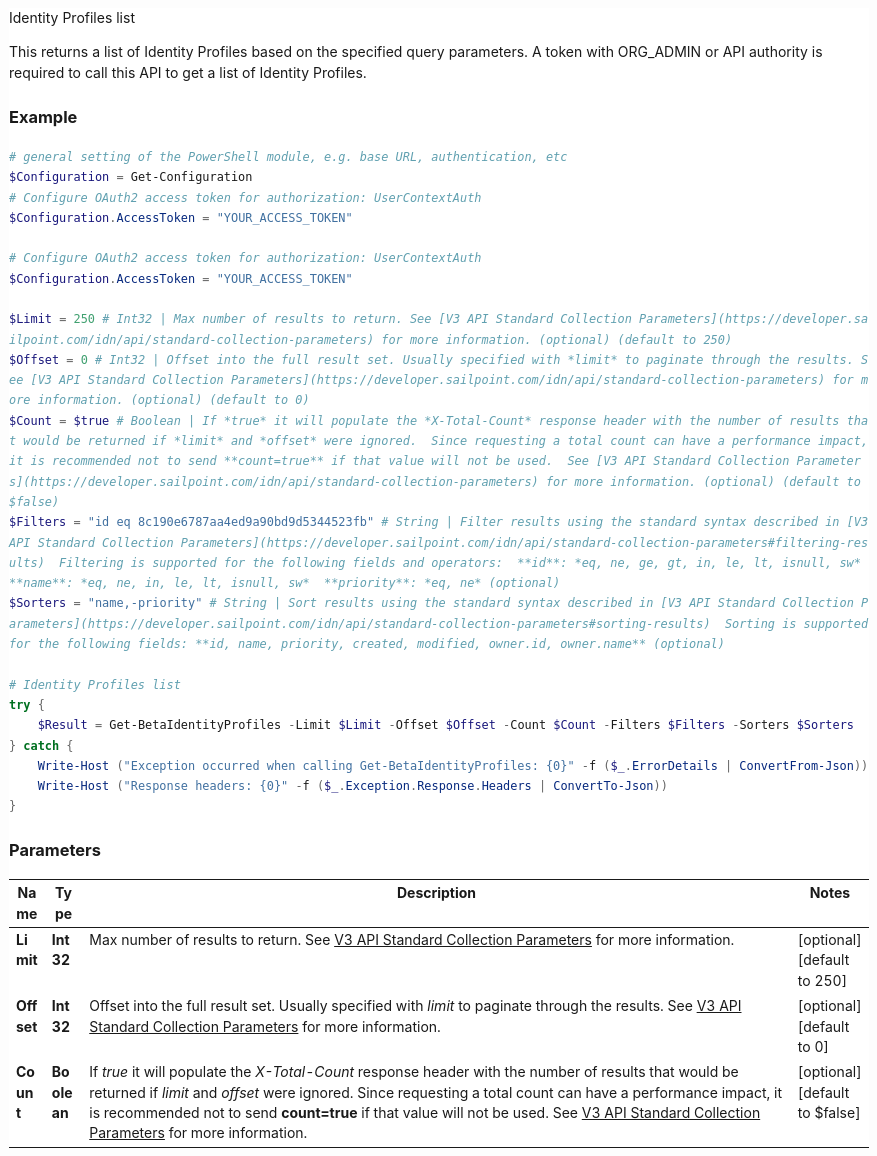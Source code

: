 Identity Profiles list

This returns a list of Identity Profiles based on the specified query parameters. A token with ORG_ADMIN or API authority is required to call this API to get a list of Identity Profiles.

### Example
```powershell
# general setting of the PowerShell module, e.g. base URL, authentication, etc
$Configuration = Get-Configuration
# Configure OAuth2 access token for authorization: UserContextAuth
$Configuration.AccessToken = "YOUR_ACCESS_TOKEN"

# Configure OAuth2 access token for authorization: UserContextAuth
$Configuration.AccessToken = "YOUR_ACCESS_TOKEN"

$Limit = 250 # Int32 | Max number of results to return. See [V3 API Standard Collection Parameters](https://developer.sailpoint.com/idn/api/standard-collection-parameters) for more information. (optional) (default to 250)
$Offset = 0 # Int32 | Offset into the full result set. Usually specified with *limit* to paginate through the results. See [V3 API Standard Collection Parameters](https://developer.sailpoint.com/idn/api/standard-collection-parameters) for more information. (optional) (default to 0)
$Count = $true # Boolean | If *true* it will populate the *X-Total-Count* response header with the number of results that would be returned if *limit* and *offset* were ignored.  Since requesting a total count can have a performance impact, it is recommended not to send **count=true** if that value will not be used.  See [V3 API Standard Collection Parameters](https://developer.sailpoint.com/idn/api/standard-collection-parameters) for more information. (optional) (default to $false)
$Filters = "id eq 8c190e6787aa4ed9a90bd9d5344523fb" # String | Filter results using the standard syntax described in [V3 API Standard Collection Parameters](https://developer.sailpoint.com/idn/api/standard-collection-parameters#filtering-results)  Filtering is supported for the following fields and operators:  **id**: *eq, ne, ge, gt, in, le, lt, isnull, sw*  **name**: *eq, ne, in, le, lt, isnull, sw*  **priority**: *eq, ne* (optional)
$Sorters = "name,-priority" # String | Sort results using the standard syntax described in [V3 API Standard Collection Parameters](https://developer.sailpoint.com/idn/api/standard-collection-parameters#sorting-results)  Sorting is supported for the following fields: **id, name, priority, created, modified, owner.id, owner.name** (optional)

# Identity Profiles list
try {
    $Result = Get-BetaIdentityProfiles -Limit $Limit -Offset $Offset -Count $Count -Filters $Filters -Sorters $Sorters
} catch {
    Write-Host ("Exception occurred when calling Get-BetaIdentityProfiles: {0}" -f ($_.ErrorDetails | ConvertFrom-Json))
    Write-Host ("Response headers: {0}" -f ($_.Exception.Response.Headers | ConvertTo-Json))
}
```

### Parameters

Name | Type | Description  | Notes
------------- | ------------- | ------------- | -------------
 **Limit** | **Int32**| Max number of results to return. See [V3 API Standard Collection Parameters](https://developer.sailpoint.com/idn/api/standard-collection-parameters) for more information. | [optional] [default to 250]
 **Offset** | **Int32**| Offset into the full result set. Usually specified with *limit* to paginate through the results. See [V3 API Standard Collection Parameters](https://developer.sailpoint.com/idn/api/standard-collection-parameters) for more information. | [optional] [default to 0]
 **Count** | **Boolean**| If *true* it will populate the *X-Total-Count* response header with the number of results that would be returned if *limit* and *offset* were ignored.  Since requesting a total count can have a performance impact, it is recommended not to send **count&#x3D;true** if that value will not be used.  See [V3 API Standard Collection Parameters](https://developer.sailpoint.com/idn/api/standard-collection-parameters) for more information. | [optional] [default to $false]
